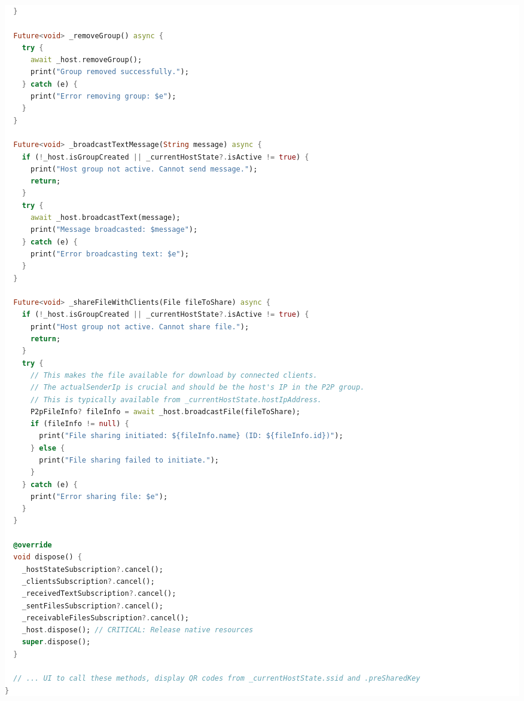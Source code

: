 ```dart
  }

  Future<void> _removeGroup() async {
    try {
      await _host.removeGroup();
      print("Group removed successfully.");
    } catch (e) {
      print("Error removing group: $e");
    }
  }

  Future<void> _broadcastTextMessage(String message) async {
    if (!_host.isGroupCreated || _currentHostState?.isActive != true) {
      print("Host group not active. Cannot send message.");
      return;
    }
    try {
      await _host.broadcastText(message);
      print("Message broadcasted: $message");
    } catch (e) {
      print("Error broadcasting text: $e");
    }
  }

  Future<void> _shareFileWithClients(File fileToShare) async {
    if (!_host.isGroupCreated || _currentHostState?.isActive != true) {
      print("Host group not active. Cannot share file.");
      return;
    }
    try {
      // This makes the file available for download by connected clients.
      // The actualSenderIp is crucial and should be the host's IP in the P2P group.
      // This is typically available from _currentHostState.hostIpAddress.
      P2pFileInfo? fileInfo = await _host.broadcastFile(fileToShare);
      if (fileInfo != null) {
        print("File sharing initiated: ${fileInfo.name} (ID: ${fileInfo.id})");
      } else {
        print("File sharing failed to initiate.");
      }
    } catch (e) {
      print("Error sharing file: $e");
    }
  }

  @override
  void dispose() {
    _hostStateSubscription?.cancel();
    _clientsSubscription?.cancel();
    _receivedTextSubscription?.cancel();
    _sentFilesSubscription?.cancel();
    _receivableFilesSubscription?.cancel();
    _host.dispose(); // CRITICAL: Release native resources
    super.dispose();
  }

  // ... UI to call these methods, display QR codes from _currentHostState.ssid and .preSharedKey
}
```

